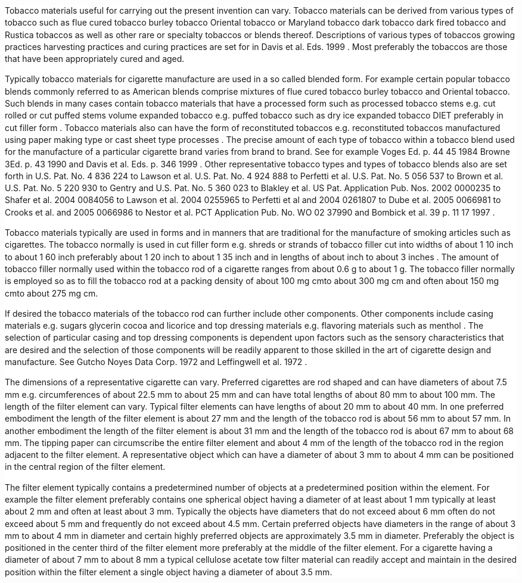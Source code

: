 Tobacco materials useful for carrying out the present invention can vary. Tobacco materials can be derived from various types of tobacco such as flue cured tobacco burley tobacco Oriental tobacco or Maryland tobacco dark tobacco dark fired tobacco and Rustica tobaccos as well as other rare or specialty tobaccos or blends thereof. Descriptions of various types of tobaccos growing practices harvesting practices and curing practices are set for in Davis et al. Eds. 1999 . Most preferably the tobaccos are those that have been appropriately cured and aged.

Typically tobacco materials for cigarette manufacture are used in a so called blended form. For example certain popular tobacco blends commonly referred to as American blends comprise mixtures of flue cured tobacco burley tobacco and Oriental tobacco. Such blends in many cases contain tobacco materials that have a processed form such as processed tobacco stems e.g. cut rolled or cut puffed stems volume expanded tobacco e.g. puffed tobacco such as dry ice expanded tobacco DIET preferably in cut filler form . Tobacco materials also can have the form of reconstituted tobaccos e.g. reconstituted tobaccos manufactured using paper making type or cast sheet type processes . The precise amount of each type of tobacco within a tobacco blend used for the manufacture of a particular cigarette brand varies from brand to brand. See for example Voges Ed. p. 44 45 1984 Browne 3Ed. p. 43 1990 and Davis et al. Eds. p. 346 1999 . Other representative tobacco types and types of tobacco blends also are set forth in U.S. Pat. No. 4 836 224 to Lawson et al. U.S. Pat. No. 4 924 888 to Perfetti et al. U.S. Pat. No. 5 056 537 to Brown et al. U.S. Pat. No. 5 220 930 to Gentry and U.S. Pat. No. 5 360 023 to Blakley et al. US Pat. Application Pub. Nos. 2002 0000235 to Shafer et al. 2004 0084056 to Lawson et al. 2004 0255965 to Perfetti et al and 2004 0261807 to Dube et al. 2005 0066981 to Crooks et al. and 2005 0066986 to Nestor et al. PCT Application Pub. No. WO 02 37990 and Bombick et al. 39 p. 11 17 1997 .

Tobacco materials typically are used in forms and in manners that are traditional for the manufacture of smoking articles such as cigarettes. The tobacco normally is used in cut filler form e.g. shreds or strands of tobacco filler cut into widths of about 1 10 inch to about 1 60 inch preferably about 1 20 inch to about 1 35 inch and in lengths of about inch to about 3 inches . The amount of tobacco filler normally used within the tobacco rod of a cigarette ranges from about 0.6 g to about 1 g. The tobacco filler normally is employed so as to fill the tobacco rod at a packing density of about 100 mg cmto about 300 mg cm and often about 150 mg cmto about 275 mg cm.

If desired the tobacco materials of the tobacco rod can further include other components. Other components include casing materials e.g. sugars glycerin cocoa and licorice and top dressing materials e.g. flavoring materials such as menthol . The selection of particular casing and top dressing components is dependent upon factors such as the sensory characteristics that are desired and the selection of those components will be readily apparent to those skilled in the art of cigarette design and manufacture. See Gutcho Noyes Data Corp. 1972 and Leffingwell et al. 1972 .

The dimensions of a representative cigarette can vary. Preferred cigarettes are rod shaped and can have diameters of about 7.5 mm e.g. circumferences of about 22.5 mm to about 25 mm and can have total lengths of about 80 mm to about 100 mm. The length of the filter element can vary. Typical filter elements can have lengths of about 20 mm to about 40 mm. In one preferred embodiment the length of the filter element is about 27 mm and the length of the tobacco rod is about 56 mm to about 57 mm. In another embodiment the length of the filter element is about 31 mm and the length of the tobacco rod is about 67 mm to about 68 mm. The tipping paper can circumscribe the entire filter element and about 4 mm of the length of the tobacco rod in the region adjacent to the filter element. A representative object which can have a diameter of about 3 mm to about 4 mm can be positioned in the central region of the filter element.

The filter element typically contains a predetermined number of objects at a predetermined position within the element. For example the filter element preferably contains one spherical object having a diameter of at least about 1 mm typically at least about 2 mm and often at least about 3 mm. Typically the objects have diameters that do not exceed about 6 mm often do not exceed about 5 mm and frequently do not exceed about 4.5 mm. Certain preferred objects have diameters in the range of about 3 mm to about 4 mm in diameter and certain highly preferred objects are approximately 3.5 mm in diameter. Preferably the object is positioned in the center third of the filter element more preferably at the middle of the filter element. For a cigarette having a diameter of about 7 mm to about 8 mm a typical cellulose acetate tow filter material can readily accept and maintain in the desired position within the filter element a single object having a diameter of about 3.5 mm.
